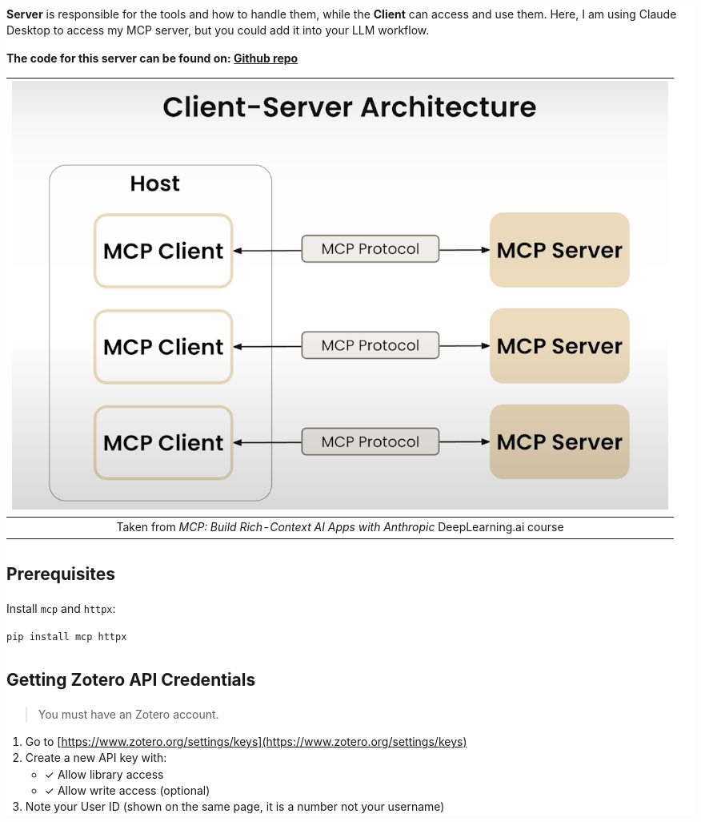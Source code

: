 **Server** is responsible for the tools and how to handle them, while the **Client** can access and use them. Here, I am using Claude Desktop to access my MCP server, but you could add it into your LLM workflow.

**The code for this server can be found on: [Github repo](https://github.com/tutss/datascience/blob/master/agents/zotero_mcp_server.py)**


|![mcp-example](/files/images/mcp-example.png)|
|:--:| 
|Taken from *MCP: Build Rich-Context AI Apps with Anthropic* DeepLearning.ai course|

## Prerequisites

Install `mcp` and `httpx`:

```bash
pip install mcp httpx
```

## Getting Zotero API Credentials

> You must have an Zotero account.

1. Go to [https://www.zotero.org/settings/keys](https://www.zotero.org/settings/keys)
2. Create a new API key with:
   - ✓ Allow library access
   - ✓ Allow write access (optional)
3. Note your User ID (shown on the same page, it is a number not your username)

